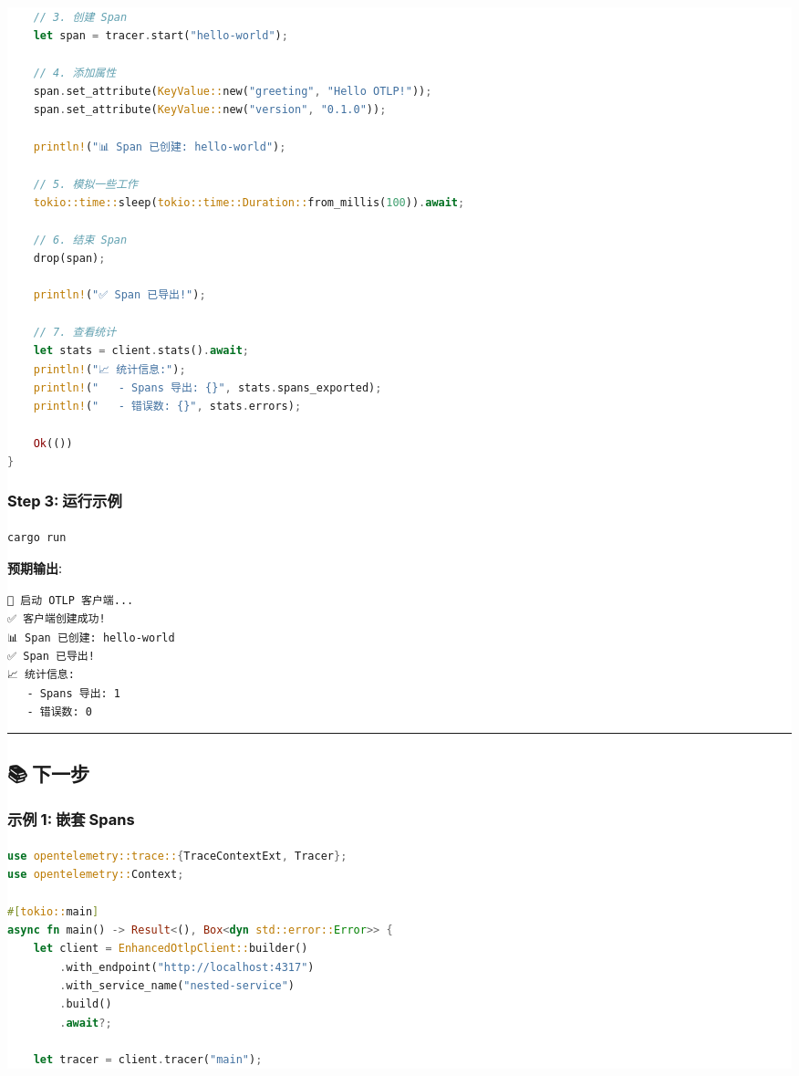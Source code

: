 ```rust
    // 3. 创建 Span
    let span = tracer.start("hello-world");

    // 4. 添加属性
    span.set_attribute(KeyValue::new("greeting", "Hello OTLP!"));
    span.set_attribute(KeyValue::new("version", "0.1.0"));

    println!("📊 Span 已创建: hello-world");

    // 5. 模拟一些工作
    tokio::time::sleep(tokio::time::Duration::from_millis(100)).await;

    // 6. 结束 Span
    drop(span);

    println!("✅ Span 已导出!");

    // 7. 查看统计
    let stats = client.stats().await;
    println!("📈 统计信息:");
    println!("   - Spans 导出: {}", stats.spans_exported);
    println!("   - 错误数: {}", stats.errors);

    Ok(())
}
```

### Step 3: 运行示例

```bash
cargo run
```

**预期输出**:
```text
🚀 启动 OTLP 客户端...
✅ 客户端创建成功!
📊 Span 已创建: hello-world
✅ Span 已导出!
📈 统计信息:
   - Spans 导出: 1
   - 错误数: 0
```

---

## 📚 下一步

### 示例 1: 嵌套 Spans

```rust
use opentelemetry::trace::{TraceContextExt, Tracer};
use opentelemetry::Context;

#[tokio::main]
async fn main() -> Result<(), Box<dyn std::error::Error>> {
    let client = EnhancedOtlpClient::builder()
        .with_endpoint("http://localhost:4317")
        .with_service_name("nested-service")
        .build()
        .await?;

    let tracer = client.tracer("main");

```